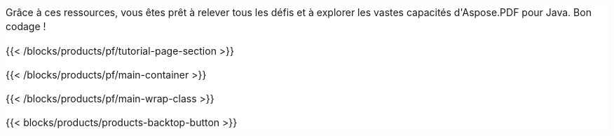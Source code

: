 Grâce à ces ressources, vous êtes prêt à relever tous les défis et à explorer les vastes capacités d'Aspose.PDF pour Java. Bon codage !

{{< /blocks/products/pf/tutorial-page-section >}}

{{< /blocks/products/pf/main-container >}}

{{< /blocks/products/pf/main-wrap-class >}}

{{< blocks/products/products-backtop-button >}}